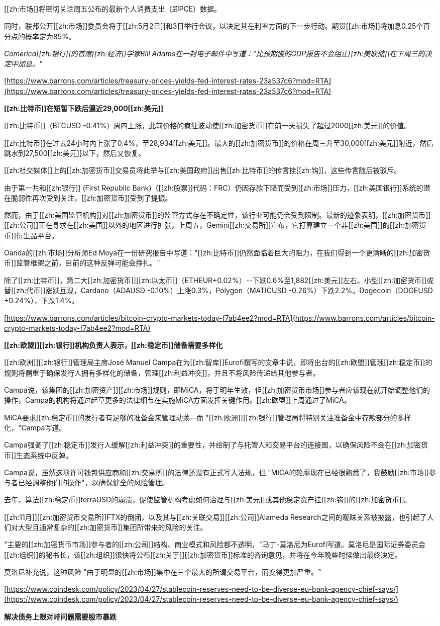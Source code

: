 [[zh:市场]]将密切关注周五公布的最新个人消费支出（即PCE）数据。

同时，联邦公开[[zh:市场]]委员会将于[[zh:5月2日]]和3日举行会议，以决定其在利率方面的下一步行动。期货[[zh:市场]]将加息0.25个百分点的概率定为85%。

_Comerica[[zh:银行]]的首席[[zh:经济]]学家Bill Adams在一封电子邮件中写道："比预期慢的GDP报告不会阻止[[zh:美联储]]在下周三的决定中加息。"_

[https://www.barrons.com/articles/treasury-prices-yields-fed-interest-rates-23a537c6?mod=RTA](https://www.barrons.com/articles/treasury-prices-yields-fed-interest-rates-23a537c6?mod=RTA)

**[[zh:比特币]]在短暂下跌后逼近29,000[[zh:美元]]**

[[zh:比特币]]（BTCUSD -0.41%）周四上涨，此前价格的疯狂波动使[[zh:加密货币]]在前一天损失了超过2000[[zh:美元]]的价值。

[[zh:比特币]]在过去24小时内上涨了0.4%，至28,934[[zh:美元]]。最大的[[zh:加密货币]]的价格在周三升至30,000[[zh:美元]]附近，然后跳水到27,500[[zh:美元]]以下，然后又恢复。

[[zh:社交媒体]]上的[[zh:加密货币]]交易员将此举与[[zh:美国政府]]出售[[zh:比特币]]的传言挂[[zh:钩]]，这些传言随后被驳斥。

由于第一共和[[zh:银行]] (First Republic Bank)（[[zh:股票]]代码：FRC）仍因存款下降而受到[[zh:市场]]压力，[[zh:美国银行]]系统的潜在脆弱性再次受到关注，[[zh:加密货币]]受到了提振。

然而，由于[[zh:美国监管机构]]对[[zh:加密货币]]的监管方式存在不确定性，该行业可能仍会受到限制。最新的迹象表明，[[zh:加密货币]][[zh:公司]]正在寻求在[[zh:美国]]以外的地区进行扩张，上周五，Gemini[[zh:交易所]]宣布，它打算建立一个非[[zh:美国]]的[[zh:加密货币]]衍生品平台。

Oanda的[[zh:市场]]分析师Ed Moya在一份研究报告中写道："[[zh:比特币]]仍然面临着巨大的阻力，在我们得到一个更清晰的[[zh:加密货币]]监管框架之前，目前的这种反弹可能会挣扎。"

除了[[zh:比特币]]，第二大[[zh:加密货币]][[zh:以太币]]（ETHEUR+0.02%）--下跌0.6%至1,882[[zh:美元]]左右。小型[[zh:加密货币]]或替[[zh:代币]]涨跌互现，Cardano（ADAUSD -0.10%）上涨0.3%，Polygon（MATICUSD -0.26%）下跌2.2%。Dogecoin（DOGEUSD +0.24%），下跌1.4%。

[https://www.barrons.com/articles/bitcoin-crypto-markets-today-f7ab4ee2?mod=RTA](https://www.barrons.com/articles/bitcoin-crypto-markets-today-f7ab4ee2?mod=RTA)

**[[zh:欧盟]][[zh:银行]]机构负责人表示，[[zh:稳定币]]储备需要多样化**

[[zh:欧洲]][[zh:银行]]管理局主席José Manuel Campa在为[[zh:智库]]Eurofi撰写的文章中说，即将出台的[[zh:欧盟]]管理[[zh:稳定币]]的规则将侧重于确保发行人拥有多样化的储备，管理[[zh:利益冲突]]，并且不将风险传递给其他参与者。

Campa说，该集团的[[zh:加密资产]][[zh:市场]]规则，即MiCA，将于明年生效，但[[zh:加密货币市场]]参与者应该现在就开始调整他们的操作，Campa的机构将通过起草更多的法律细节在实施MiCA方面发挥关键作用。[[zh:欧盟]]上周通过了MiCA。

MiCA要求[[zh:稳定币]]的发行者有足够的准备金来管理动荡--而 "[[zh:欧洲]][[zh:银行]]管理局将特别关注准备金中存款部分的多样化，"Campa写道。

Campa强调了[[zh:稳定币]]发行人缓解[[zh:利益冲突]]的重要性，并绘制了与托管人和交易平台的连接图，以确保风险不会在[[zh:加密货币]]生态系统中反弹。

Campa说，虽然这项许可钱包供应商和[[zh:交易所]]的法律还没有正式写入法规，但 "MiCA的轮廓现在已经很熟悉了，我鼓励[[zh:市场]]参与者已经调整他们的操作"，以确保健全的风险管理。

去年，算法[[zh:稳定币]]terraUSD的崩溃，促使监管机构考虑如何治理与[[zh:美元]]或其他稳定资产挂[[zh:钩]]的[[zh:加密货币]]。

[[zh:11月]][[zh:加密货币交易所]]FTX的倒闭，以及其与[[zh:关联交易]][[zh:公司]]Alameda Research之间的暧昧关系被披露，也引起了人们对大型且通常复杂的[[zh:加密货币]]集团所带来的风险的关注。

"主要的[[zh:加密货币市场]]参与者的[[zh:公司]]结构、商业模式和风险都不透明，"马丁-莫洛尼为Eurofi写道。莫洛尼是国际证券委员会[[zh:组织]]的秘书长，该[[zh:组织]]很快将公布[[zh:关于]][[zh:加密货币]]标准的咨询意见，并将在今年晚些时候做出最终决定。

莫洛尼补充说，这种风险 "由于明显的[[zh:市场]]集中在三个最大的所谓交易平台，而变得更加严重。"

[https://www.coindesk.com/policy/2023/04/27/stablecoin-reserves-need-to-be-diverse-eu-bank-agency-chief-says/](https://www.coindesk.com/policy/2023/04/27/stablecoin-reserves-need-to-be-diverse-eu-bank-agency-chief-says/)

**解决债务上限对峙问题需要股市暴跌**
